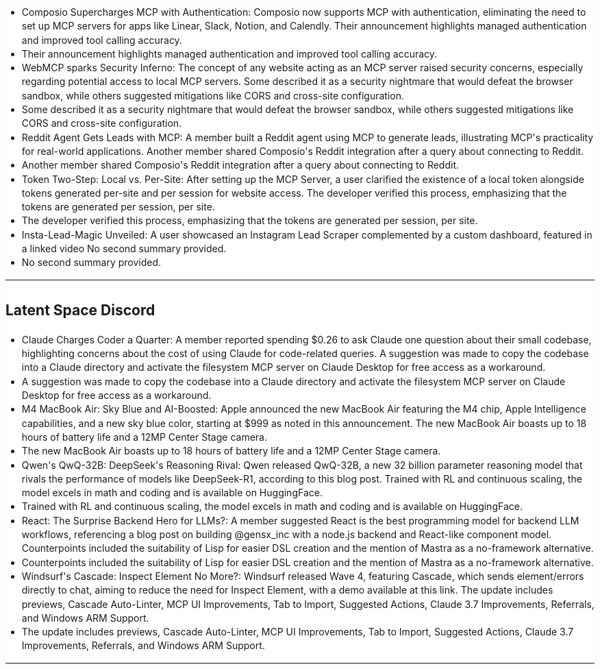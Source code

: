 * Composio Supercharges MCP with Authentication: Composio now supports MCP with authentication, eliminating the need to set up MCP servers for apps like Linear, Slack, Notion, and Calendly.
Their announcement highlights managed authentication and improved tool calling accuracy.
* Their announcement highlights managed authentication and improved tool calling accuracy.
* WebMCP sparks Security Inferno: The concept of any website acting as an MCP server raised security concerns, especially regarding potential access to local MCP servers.
Some described it as a security nightmare that would defeat the browser sandbox, while others suggested mitigations like CORS and cross-site configuration.
* Some described it as a security nightmare that would defeat the browser sandbox, while others suggested mitigations like CORS and cross-site configuration.
* Reddit Agent Gets Leads with MCP: A member built a Reddit agent using MCP to generate leads, illustrating MCP's practicality for real-world applications.
Another member shared Composio's Reddit integration after a query about connecting to Reddit.
* Another member shared Composio's Reddit integration after a query about connecting to Reddit.
* Token Two-Step: Local vs. Per-Site: After setting up the MCP Server, a user clarified the existence of a local token alongside tokens generated per-site and per session for website access.
The developer verified this process, emphasizing that the tokens are generated per session, per site.
* The developer verified this process, emphasizing that the tokens are generated per session, per site.
* Insta-Lead-Magic Unveiled: A user showcased an Instagram Lead Scraper complemented by a custom dashboard, featured in a linked video
No second summary provided.
* No second summary provided.

---

## Latent Space Discord

* Claude Charges Coder a Quarter: A member reported spending $0.26 to ask Claude one question about their small codebase, highlighting concerns about the cost of using Claude for code-related queries.
A suggestion was made to copy the codebase into a Claude directory and activate the filesystem MCP server on Claude Desktop for free access as a workaround.
* A suggestion was made to copy the codebase into a Claude directory and activate the filesystem MCP server on Claude Desktop for free access as a workaround.
* M4 MacBook Air: Sky Blue and AI-Boosted: Apple announced the new MacBook Air featuring the M4 chip, Apple Intelligence capabilities, and a new sky blue color, starting at $999 as noted in this announcement.
The new MacBook Air boasts up to 18 hours of battery life and a 12MP Center Stage camera.
* The new MacBook Air boasts up to 18 hours of battery life and a 12MP Center Stage camera.
* Qwen's QwQ-32B: DeepSeek's Reasoning Rival: Qwen released QwQ-32B, a new 32 billion parameter reasoning model that rivals the performance of models like DeepSeek-R1, according to this blog post.
Trained with RL and continuous scaling, the model excels in math and coding and is available on HuggingFace.
* Trained with RL and continuous scaling, the model excels in math and coding and is available on HuggingFace.
* React: The Surprise Backend Hero for LLMs?: A member suggested React is the best programming model for backend LLM workflows, referencing a blog post on building @gensx_inc with a node.js backend and React-like component model.
Counterpoints included the suitability of Lisp for easier DSL creation and the mention of Mastra as a no-framework alternative.
* Counterpoints included the suitability of Lisp for easier DSL creation and the mention of Mastra as a no-framework alternative.
* Windsurf's Cascade: Inspect Element No More?: Windsurf released Wave 4, featuring Cascade, which sends element/errors directly to chat, aiming to reduce the need for Inspect Element, with a demo available at this link.
The update includes previews, Cascade Auto-Linter, MCP UI Improvements, Tab to Import, Suggested Actions, Claude 3.7 Improvements, Referrals, and Windows ARM Support.
* The update includes previews, Cascade Auto-Linter, MCP UI Improvements, Tab to Import, Suggested Actions, Claude 3.7 Improvements, Referrals, and Windows ARM Support.

---